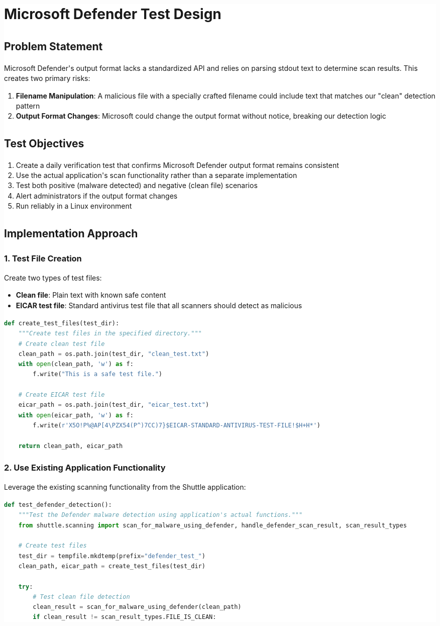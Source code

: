 # Microsoft Defender Test Design

## Problem Statement

Microsoft Defender's output format lacks a standardized API and relies on parsing stdout text to determine scan results. This creates two primary risks:

1. **Filename Manipulation**: A malicious file with a specially crafted filename could include text that matches our "clean" detection pattern
2. **Output Format Changes**: Microsoft could change the output format without notice, breaking our detection logic

## Test Objectives

1. Create a daily verification test that confirms Microsoft Defender output format remains consistent
2. Use the actual application's scan functionality rather than a separate implementation
3. Test both positive (malware detected) and negative (clean file) scenarios
4. Alert administrators if the output format changes
5. Run reliably in a Linux environment

## Implementation Approach

### 1. Test File Creation

Create two types of test files:
- **Clean file**: Plain text with known safe content
- **EICAR test file**: Standard antivirus test file that all scanners should detect as malicious

```python
def create_test_files(test_dir):
    """Create test files in the specified directory."""
    # Create clean test file
    clean_path = os.path.join(test_dir, "clean_test.txt")
    with open(clean_path, 'w') as f:
        f.write("This is a safe test file.")
    
    # Create EICAR test file
    eicar_path = os.path.join(test_dir, "eicar_test.txt")
    with open(eicar_path, 'w') as f:
        f.write(r'X5O!P%@AP[4\PZX54(P^)7CC)7}$EICAR-STANDARD-ANTIVIRUS-TEST-FILE!$H+H*')
    
    return clean_path, eicar_path
```

### 2. Use Existing Application Functionality

Leverage the existing scanning functionality from the Shuttle application:

```python
def test_defender_detection():
    """Test the Defender malware detection using application's actual functions."""
    from shuttle.scanning import scan_for_malware_using_defender, handle_defender_scan_result, scan_result_types
    
    # Create test files
    test_dir = tempfile.mkdtemp(prefix="defender_test_")
    clean_path, eicar_path = create_test_files(test_dir)
    
    try:
        # Test clean file detection
        clean_result = scan_for_malware_using_defender(clean_path)
        if clean_result != scan_result_types.FILE_IS_CLEAN:
```